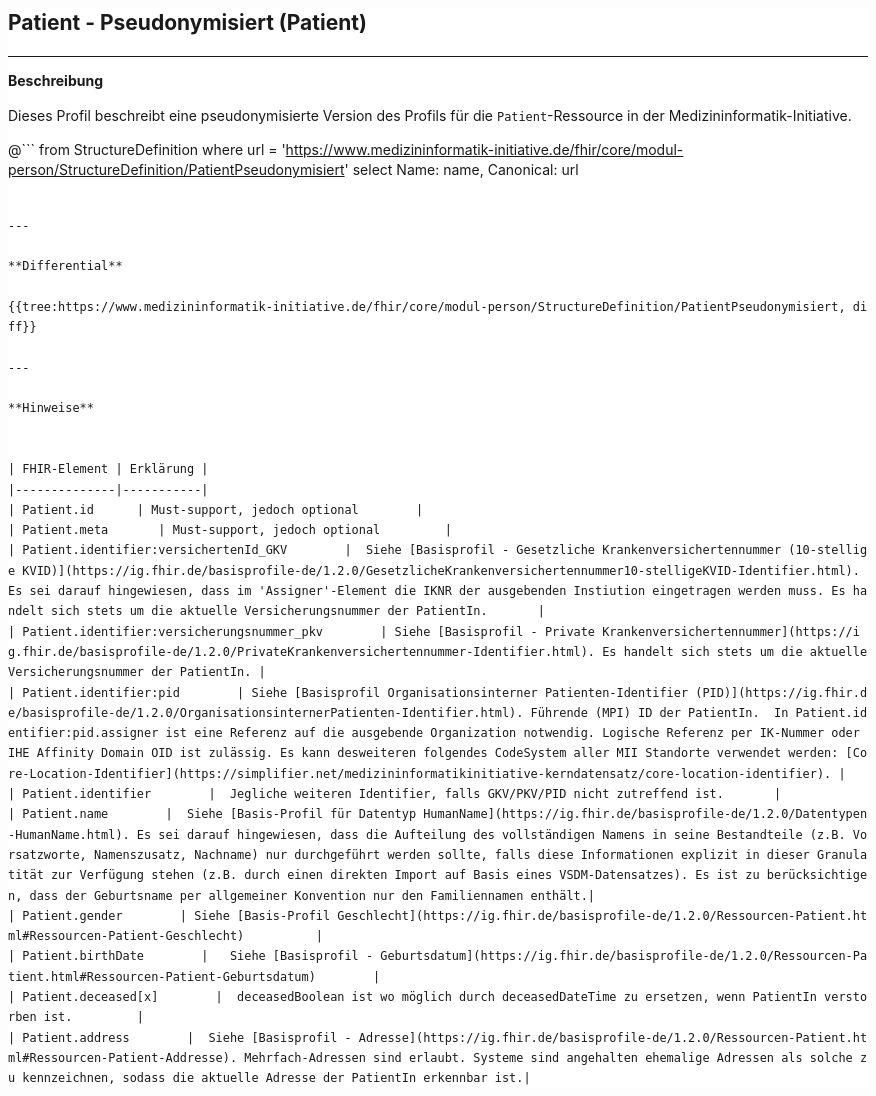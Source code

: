 ## Patient - Pseudonymisiert (Patient)

---

**Beschreibung**

Dieses Profil beschreibt eine pseudonymisierte Version des Profils für die ```Patient```-Ressource in der Medizininformatik-Initiative.

@```
from StructureDefinition where url = 'https://www.medizininformatik-initiative.de/fhir/core/modul-person/StructureDefinition/PatientPseudonymisiert' select Name: name, Canonical: url
```

---

**Differential**

{{tree:https://www.medizininformatik-initiative.de/fhir/core/modul-person/StructureDefinition/PatientPseudonymisiert, diff}}

---

**Hinweise**


| FHIR-Element | Erklärung |
|--------------|-----------|
| Patient.id      | Must-support, jedoch optional        |
| Patient.meta       | Must-support, jedoch optional         |
| Patient.identifier:versichertenId_GKV        |  Siehe [Basisprofil - Gesetzliche Krankenversichertennummer (10-stellige KVID)](https://ig.fhir.de/basisprofile-de/1.2.0/GesetzlicheKrankenversichertennummer10-stelligeKVID-Identifier.html). Es sei darauf hingewiesen, dass im 'Assigner'-Element die IKNR der ausgebenden Instiution eingetragen werden muss. Es handelt sich stets um die aktuelle Versicherungsnummer der PatientIn.       |
| Patient.identifier:versicherungsnummer_pkv        | Siehe [Basisprofil - Private Krankenversichertennummer](https://ig.fhir.de/basisprofile-de/1.2.0/PrivateKrankenversichertennummer-Identifier.html). Es handelt sich stets um die aktuelle Versicherungsnummer der PatientIn. |
| Patient.identifier:pid        | Siehe [Basisprofil Organisationsinterner Patienten-Identifier (PID)](https://ig.fhir.de/basisprofile-de/1.2.0/OrganisationsinternerPatienten-Identifier.html). Führende (MPI) ID der PatientIn.  In Patient.identifier:pid.assigner ist eine Referenz auf die ausgebende Organization notwendig. Logische Referenz per IK-Nummer oder IHE Affinity Domain OID ist zulässig. Es kann desweiteren folgendes CodeSystem aller MII Standorte verwendet werden: [Core-Location-Identifier](https://simplifier.net/medizininformatikinitiative-kerndatensatz/core-location-identifier). |
| Patient.identifier        |  Jegliche weiteren Identifier, falls GKV/PKV/PID nicht zutreffend ist.       |
| Patient.name        |  Siehe [Basis-Profil für Datentyp HumanName](https://ig.fhir.de/basisprofile-de/1.2.0/Datentypen-HumanName.html). Es sei darauf hingewiesen, dass die Aufteilung des vollständigen Namens in seine Bestandteile (z.B. Vorsatzworte, Namenszusatz, Nachname) nur durchgeführt werden sollte, falls diese Informationen explizit in dieser Granulatität zur Verfügung stehen (z.B. durch einen direkten Import auf Basis eines VSDM-Datensatzes). Es ist zu berücksichtigen, dass der Geburtsname per allgemeiner Konvention nur den Familiennamen enthält.|
| Patient.gender        | Siehe [Basis-Profil Geschlecht](https://ig.fhir.de/basisprofile-de/1.2.0/Ressourcen-Patient.html#Ressourcen-Patient-Geschlecht)          |
| Patient.birthDate        |   Siehe [Basisprofil - Geburtsdatum](https://ig.fhir.de/basisprofile-de/1.2.0/Ressourcen-Patient.html#Ressourcen-Patient-Geburtsdatum)        |
| Patient.deceased[x]        |  deceasedBoolean ist wo möglich durch deceasedDateTime zu ersetzen, wenn PatientIn verstorben ist.         |
| Patient.address        |  Siehe [Basisprofil - Adresse](https://ig.fhir.de/basisprofile-de/1.2.0/Ressourcen-Patient.html#Ressourcen-Patient-Addresse). Mehrfach-Adressen sind erlaubt. Systeme sind angehalten ehemalige Adressen als solche zu kennzeichnen, sodass die aktuelle Adresse der PatientIn erkennbar ist.|
```